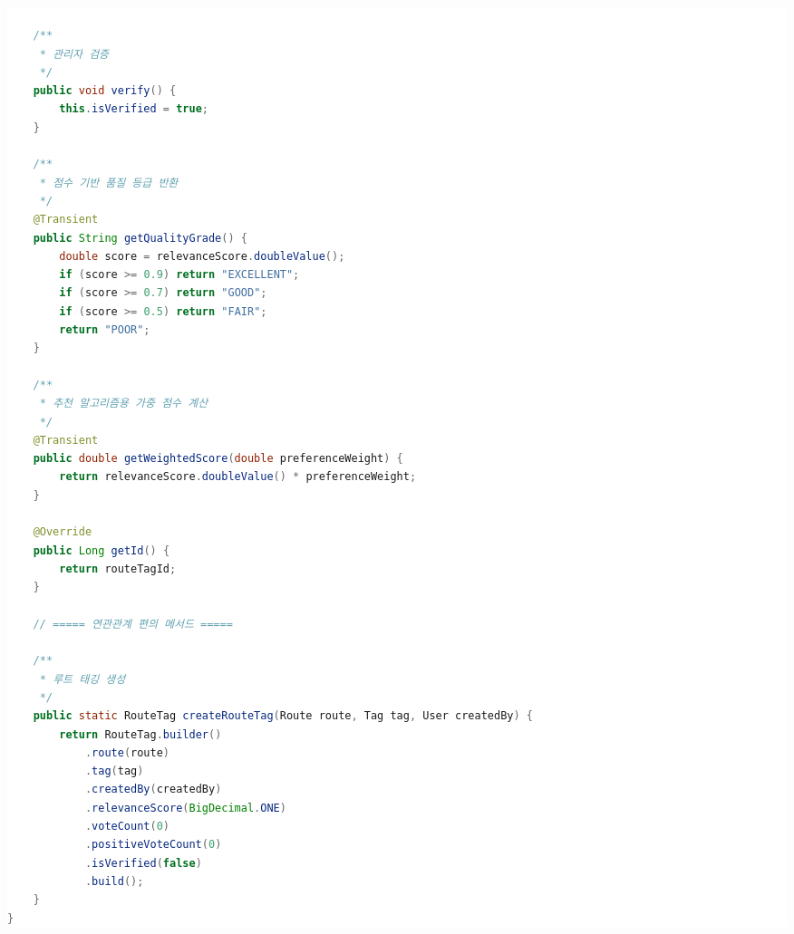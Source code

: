 ```java
    
    /**
     * 관리자 검증
     */
    public void verify() {
        this.isVerified = true;
    }
    
    /**
     * 점수 기반 품질 등급 반환
     */
    @Transient
    public String getQualityGrade() {
        double score = relevanceScore.doubleValue();
        if (score >= 0.9) return "EXCELLENT";
        if (score >= 0.7) return "GOOD";
        if (score >= 0.5) return "FAIR";
        return "POOR";
    }
    
    /**
     * 추천 알고리즘용 가중 점수 계산
     */
    @Transient
    public double getWeightedScore(double preferenceWeight) {
        return relevanceScore.doubleValue() * preferenceWeight;
    }
    
    @Override
    public Long getId() {
        return routeTagId;
    }
    
    // ===== 연관관계 편의 메서드 =====
    
    /**
     * 루트 태깅 생성
     */
    public static RouteTag createRouteTag(Route route, Tag tag, User createdBy) {
        return RouteTag.builder()
            .route(route)
            .tag(tag)
            .createdBy(createdBy)
            .relevanceScore(BigDecimal.ONE)
            .voteCount(0)
            .positiveVoteCount(0)
            .isVerified(false)
            .build();
    }
}
```
